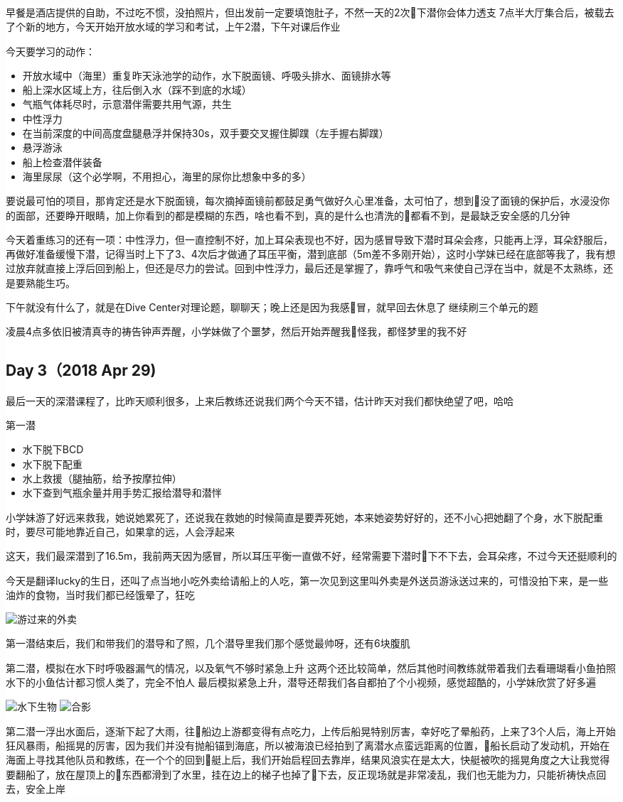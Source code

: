 早餐是酒店提供的自助，不过吃不惯，没拍照片，但出发前一定要填饱肚子，不然一天的2次下潜你会体力透支
7点半大厅集合后，被载去了个新的地方，今天开始开放水域的学习和考试，上午2潜，下午对课后作业

今天要学习的动作：

- 开放水域中（海里）重复昨天泳池学的动作，水下脱面镜、呼吸头排水、面镜排水等
- 船上深水区域上方，往后倒入水（踩不到底的水域）
- 气瓶气体耗尽时，示意潜伴需要共用气源，共生
- 中性浮力
- 在当前深度的中间高度盘腿悬浮并保持30s，双手要交叉握住脚蹼（左手握右脚蹼）
- 悬浮游泳
- 船上检查潜伴装备
- 海里尿尿（这个必学啊，不用担心，海里的尿你比想象中多的多）

要说最可怕的项目，那肯定还是水下脱面镜，每次摘掉面镜前都鼓足勇气做好久心里准备，太可怕了，想到没了面镜的保护后，水浸没你的面部，还要睁开眼睛，加上你看到的都是模糊的东西，啥也看不到，真的是什么也清洗的都看不到，是最缺乏安全感的几分钟

今天着重练习的还有一项：中性浮力，但一直控制不好，加上耳朵表现也不好，因为感冒导致下潜时耳朵会疼，只能再上浮，耳朵舒服后，再做好准备缓慢下潜，记得当时上下了3、4次后才做通了耳压平衡，潜到底部（5m差不多刚开始），这时小学妹已经在底部等我了，我有想过放弃就直接上浮后回到船上，但还是尽力的尝试。回到中性浮力，最后还是掌握了，靠呼气和吸气来使自己浮在当中，就是不太熟练，还是要熟能生巧。

下午就没有什么了，就是在Dive Center对理论题，聊聊天；晚上还是因为我感冒，就早回去休息了 继续刷三个单元的题

凌晨4点多依旧被清真寺的祷告钟声弄醒，小学妹做了个噩梦，然后开始弄醒我怪我，都怪梦里的我不好

## Day 3（2018 Apr 29)

最后一天的深潜课程了，比昨天顺利很多，上来后教练还说我们两个今天不错，估计昨天对我们都快绝望了吧，哈哈

第一潜

- 水下脱下BCD
- 水下脱下配重
- 水上救援（腿抽筋，给予按摩拉伸）
- 水下查到气瓶余量并用手势汇报给潜导和潜怑

小学妹游了好远来救我，她说她累死了，还说我在救她的时候简直是要弄死她，本来她姿势好好的，还不小心把她翻了个身，水下脱配重时，要尽可能地靠近自己，如果拿的远，人会浮起来

这天，我们最深潜到了16.5m，我前两天因为感冒，所以耳压平衡一直做不好，经常需要下潜时下不下去，会耳朵疼，不过今天还挺顺利的

今天是翻译lucky的生日，还叫了点当地小吃外卖给请船上的人吃，第一次见到这里叫外卖是外送员游泳送过来的，可惜没拍下来，是一些油炸的食物，当时我们都已经饿晕了，狂吃

![游过来的外卖](~@images/2019/0121_manado_travel_padi_ow_certification/day3_food_take_away.jpg)

第一潜结束后，我们和带我们的潜导和了照，几个潜导里我们那个感觉最帅呀，还有6块腹肌

第二潜，模拟在水下时呼吸器漏气的情况，以及氧气不够时紧急上升
这两个还比较简单，然后其他时间教练就带着我们去看珊瑚看小鱼拍照
水下的小鱼估计都习惯人类了，完全不怕人
最后模拟紧急上升，潜导还帮我们各自都拍了个小视频，感觉超酷的，小学妹欣赏了好多遍

![水下生物](~@images/2019/0121_manado_travel_padi_ow_certification/day3_something_under_sea.jpg)
![合影](~@images/2019/0121_manado_travel_padi_ow_certification/day3_gopro_with_cici.jpg)

第二潜一浮出水面后，逐渐下起了大雨，往船边上游都变得有点吃力，上传后船晃特别厉害，幸好吃了晕船药，上来了3个人后，海上开始狂风暴雨，船摇晃的厉害，因为我们并没有抛船锚到海底，所以被海浪已经拍到了离潜水点蛮远距离的位置，船长启动了发动机，开始在海面上寻找其他队员和教练，在一个个的回到艇上后，我们开始启程回去靠岸，结果风浪实在是太大，快艇被吹的摇晃角度之大让我觉得要翻船了，放在屋顶上的东西都滑到了水里，挂在边上的梯子也掉了下去，反正现场就是非常凌乱，我们也无能为力，只能祈祷快点回去，安全上岸
